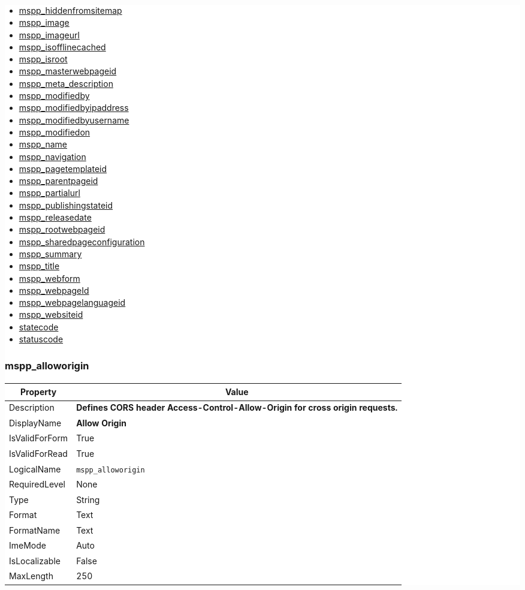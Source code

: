- [mspp_hiddenfromsitemap](#BKMK_mspp_hiddenfromsitemap)
- [mspp_image](#BKMK_mspp_image)
- [mspp_imageurl](#BKMK_mspp_imageurl)
- [mspp_isofflinecached](#BKMK_mspp_isofflinecached)
- [mspp_isroot](#BKMK_mspp_isroot)
- [mspp_masterwebpageid](#BKMK_mspp_masterwebpageid)
- [mspp_meta_description](#BKMK_mspp_meta_description)
- [mspp_modifiedby](#BKMK_mspp_modifiedby)
- [mspp_modifiedbyipaddress](#BKMK_mspp_modifiedbyipaddress)
- [mspp_modifiedbyusername](#BKMK_mspp_modifiedbyusername)
- [mspp_modifiedon](#BKMK_mspp_modifiedon)
- [mspp_name](#BKMK_mspp_name)
- [mspp_navigation](#BKMK_mspp_navigation)
- [mspp_pagetemplateid](#BKMK_mspp_pagetemplateid)
- [mspp_parentpageid](#BKMK_mspp_parentpageid)
- [mspp_partialurl](#BKMK_mspp_partialurl)
- [mspp_publishingstateid](#BKMK_mspp_publishingstateid)
- [mspp_releasedate](#BKMK_mspp_releasedate)
- [mspp_rootwebpageid](#BKMK_mspp_rootwebpageid)
- [mspp_sharedpageconfiguration](#BKMK_mspp_sharedpageconfiguration)
- [mspp_summary](#BKMK_mspp_summary)
- [mspp_title](#BKMK_mspp_title)
- [mspp_webform](#BKMK_mspp_webform)
- [mspp_webpageId](#BKMK_mspp_webpageId)
- [mspp_webpagelanguageid](#BKMK_mspp_webpagelanguageid)
- [mspp_websiteid](#BKMK_mspp_websiteid)
- [statecode](#BKMK_statecode)
- [statuscode](#BKMK_statuscode)

### <a name="BKMK_mspp_alloworigin"></a> mspp_alloworigin

|Property|Value|
|---|---|
|Description|**Defines CORS header Access-Control-Allow-Origin for cross origin requests.**|
|DisplayName|**Allow Origin**|
|IsValidForForm|True|
|IsValidForRead|True|
|LogicalName|`mspp_alloworigin`|
|RequiredLevel|None|
|Type|String|
|Format|Text|
|FormatName|Text|
|ImeMode|Auto|
|IsLocalizable|False|
|MaxLength|250|
